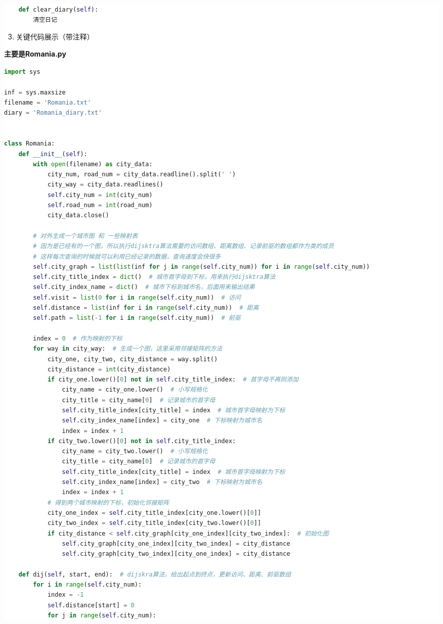    ```python
       def clear_diary(self):
           清空日记
   ```

3. 关键代码展示（带注释）

**主要是Romania.py**

```python
import sys

inf = sys.maxsize
filename = 'Romania.txt'
diary = 'Romania_diary.txt'


class Romania:
    def __init__(self):
        with open(filename) as city_data:
            city_num, road_num = city_data.readline().split(' ')
            city_way = city_data.readlines()
            self.city_num = int(city_num)
            self.road_num = int(road_num)
            city_data.close()

        # 对外生成一个城市图 和 一些映射表
        # 因为是已经有的一个图，所以执行dijsktra算法需要的访问数组、距离数组、记录前驱的数组都作为类的成员
        # 这样每次查询的时候就可以利用已经记录的数据，查询速度会快很多
        self.city_graph = list(list(inf for j in range(self.city_num)) for i in range(self.city_num))
        self.city_title_index = dict()  # 城市首字母到下标，用来执行dijsktra算法
        self.city_index_name = dict()  # 城市下标到城市名，后面用来输出结果
        self.visit = list(0 for i in range(self.city_num))  # 访问
        self.distance = list(inf for i in range(self.city_num))  # 距离
        self.path = list(-1 for i in range(self.city_num))  # 前驱

        index = 0  # 作为映射的下标
        for way in city_way:  # 生成一个图，这里采用邻接矩阵的方法
            city_one, city_two, city_distance = way.split()
            city_distance = int(city_distance)
            if city_one.lower()[0] not in self.city_title_index:  # 首字母不再则添加
                city_name = city_one.lower()  # 小写规格化
                city_title = city_name[0]  # 记录城市的首字母
                self.city_title_index[city_title] = index  # 城市首字母映射为下标
                self.city_index_name[index] = city_one  # 下标映射为城市名
                index = index + 1
            if city_two.lower()[0] not in self.city_title_index:
                city_name = city_two.lower()  # 小写规格化
                city_title = city_name[0]  # 记录城市的首字母
                self.city_title_index[city_title] = index  # 城市首字母映射为下标
                self.city_index_name[index] = city_two  # 下标映射为城市名
                index = index + 1
            # 得到两个城市映射的下标，初始化邻接矩阵
            city_one_index = self.city_title_index[city_one.lower()[0]]
            city_two_index = self.city_title_index[city_two.lower()[0]]
            if city_distance < self.city_graph[city_one_index][city_two_index]:  # 初始化图
                self.city_graph[city_one_index][city_two_index] = city_distance
                self.city_graph[city_two_index][city_one_index] = city_distance

    def dij(self, start, end):  # dijskra算法，给出起点到终点，更新访问、距离、前驱数组
        for i in range(self.city_num):
            index = -1
            self.distance[start] = 0
            for j in range(self.city_num):
```
